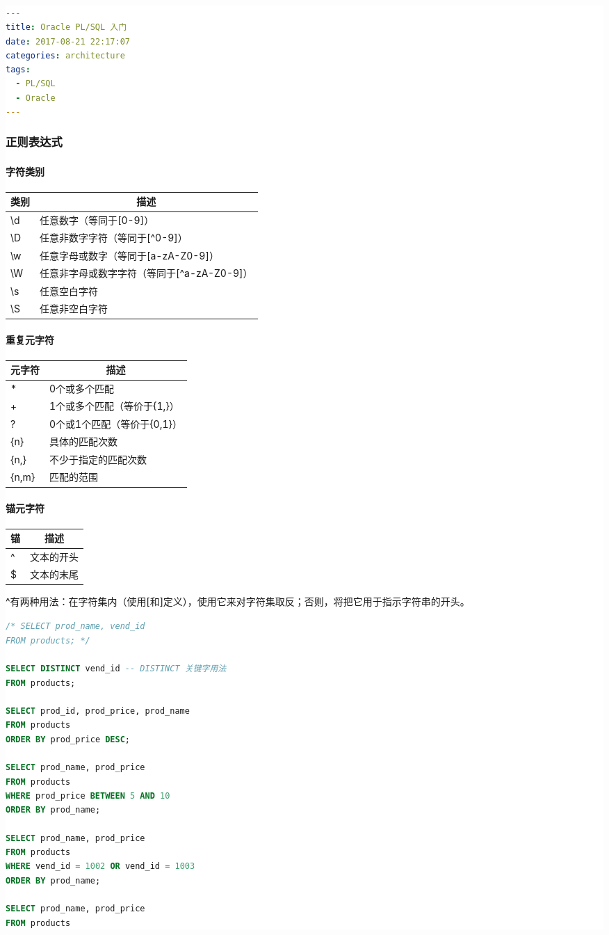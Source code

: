 ```yaml
---
title: Oracle PL/SQL 入门
date: 2017-08-21 22:17:07
categories: architecture
tags: 
  - PL/SQL
  - Oracle
---
```


### 正则表达式
#### 字符类别
类别 | 描述
---|---
\d | 任意数字（等同于[0-9]）
\D | 任意非数字字符（等同于[^0-9]）
\w | 任意字母或数字（等同于[a-zA-Z0-9]）
\W | 任意非字母或数字字符（等同于[^a-zA-Z0-9]）
\s | 任意空白字符
\S | 任意非空白字符

#### 重复元字符
元字符 | 描述
---|---
* | 0个或多个匹配
+ | 1个或多个匹配（等价于{1,}）
? | 0个或1个匹配（等价于{0,1}）
{n} | 具体的匹配次数
{n,} | 不少于指定的匹配次数
{n,m}| 匹配的范围


#### 锚元字符
锚 | 描述
---|---
^ | 文本的开头
$ | 文本的末尾
^有两种用法：在字符集内（使用[和]定义），使用它来对字符集取反；否则，将把它用于指示字符串的开头。


```sql
/* SELECT prod_name, vend_id
FROM products; */

SELECT DISTINCT vend_id -- DISTINCT 关键字用法
FROM products;

SELECT prod_id, prod_price, prod_name
FROM products
ORDER BY prod_price DESC;

SELECT prod_name, prod_price
FROM products
WHERE prod_price BETWEEN 5 AND 10
ORDER BY prod_name;

SELECT prod_name, prod_price
FROM products
WHERE vend_id = 1002 OR vend_id = 1003
ORDER BY prod_name;

SELECT prod_name, prod_price
FROM products
```